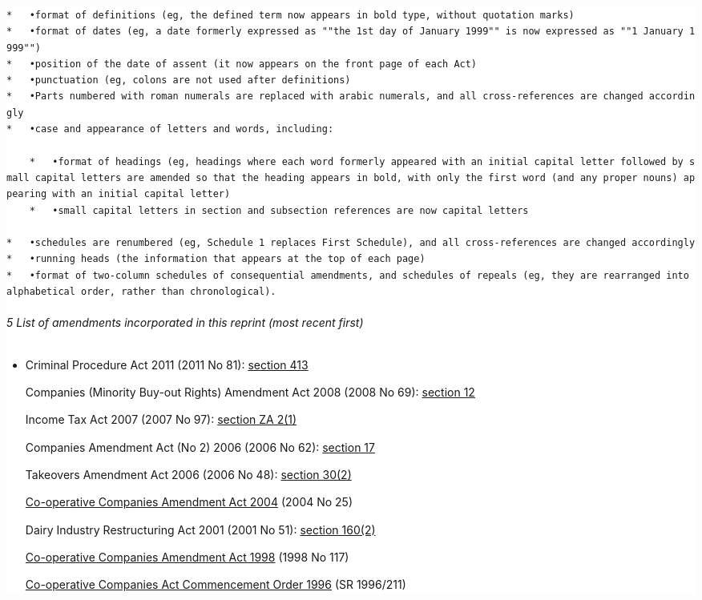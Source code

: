     *   •format of definitions (eg, the defined term now appears in bold type, without quotation marks)
    *   •format of dates (eg, a date formerly expressed as ""the 1st day of January 1999"" is now expressed as ""1 January 1999"")
    *   •position of the date of assent (it now appears on the front page of each Act)
    *   •punctuation (eg, colons are not used after definitions)
    *   •Parts numbered with roman numerals are replaced with arabic numerals, and all cross-references are changed accordingly
    *   •case and appearance of letters and words, including:
            
        *   •format of headings (eg, headings where each word formerly appeared with an initial capital letter followed by small capital letters are amended so that the heading appears in bold, with only the first word (and any proper nouns) appearing with an initial capital letter)
        *   •small capital letters in section and subsection references are now capital letters
        
    *   •schedules are renumbered (eg, Schedule 1 replaces First Schedule), and all cross-references are changed accordingly
    *   •running heads (the information that appears at the top of each page)
    *   •format of two-column schedules of consequential amendments, and schedules of repeals (eg, they are rearranged into alphabetical order, rather than chronological).
    
    

###### 5 List of amendments incorporated in this reprint (most recent first)
    
*   Criminal Procedure Act 2011 (2011 No 81): [section 413][76]
    
    Companies (Minority Buy-out Rights) Amendment Act 2008 (2008 No 69): [section 12][110]
    
    Income Tax Act 2007 (2007 No 97): [section ZA 2(1)][87]
    
    Companies Amendment Act (No 2) 2006 (2006 No 62): [section 17][111]
    
    Takeovers Amendment Act 2006 (2006 No 48): [section 30(2)][93]
    
    [Co-operative Companies Amendment Act 2004][130] (2004 No 25)
    
    Dairy Industry Restructuring Act 2001 (2001 No 51): [section 160(2)][119]
    
    [Co-operative Companies Amendment Act 1998][131] (1998 No 117)
    
    [Co-operative Companies Act Commencement Order 1996][70] (SR 1996/211)



[0]: http://www.legislation.govt.nz/act/public/1996/0024/latest/link.aspx?id=DLM195466
[1]: http://www.legislation.govt.nz/act/public/1996/0024/latest/whole.html#DLM376812
[2]: http://www.legislation.govt.nz/act/public/1996/0024/latest/whole.html#DLM376814
[3]: http://www.legislation.govt.nz/act/public/1996/0024/latest/whole.html#DLM376815
[4]: http://www.legislation.govt.nz/act/public/1996/0024/latest/whole.html#DLM376816
[5]: http://www.legislation.govt.nz/act/public/1996/0024/latest/whole.html#DLM376826
[6]: http://www.legislation.govt.nz/act/public/1996/0024/latest/whole.html#DLM376828
[7]: http://www.legislation.govt.nz/act/public/1996/0024/latest/whole.html#DLM376830
[8]: http://www.legislation.govt.nz/act/public/1996/0024/latest/whole.html#DLM376831
[9]: http://www.legislation.govt.nz/act/public/1996/0024/latest/whole.html#DLM376832
[10]: http://www.legislation.govt.nz/act/public/1996/0024/latest/whole.html#DLM376833
[11]: http://www.legislation.govt.nz/act/public/1996/0024/latest/whole.html#DLM376834
[12]: http://www.legislation.govt.nz/act/public/1996/0024/latest/whole.html#DLM376835
[13]: http://www.legislation.govt.nz/act/public/1996/0024/latest/whole.html#DLM376836
[14]: http://www.legislation.govt.nz/act/public/1996/0024/latest/whole.html#DLM376837
[15]: http://www.legislation.govt.nz/act/public/1996/0024/latest/whole.html#DLM376838
[16]: http://www.legislation.govt.nz/act/public/1996/0024/latest/whole.html#DLM376839
[17]: http://www.legislation.govt.nz/act/public/1996/0024/latest/whole.html#DLM376840
[18]: http://www.legislation.govt.nz/act/public/1996/0024/latest/whole.html#DLM376841
[19]: http://www.legislation.govt.nz/act/public/1996/0024/latest/whole.html#DLM376843
[20]: http://www.legislation.govt.nz/act/public/1996/0024/latest/whole.html#DLM376844
[21]: http://www.legislation.govt.nz/act/public/1996/0024/latest/whole.html#DLM376845
[22]: http://www.legislation.govt.nz/act/public/1996/0024/latest/whole.html#DLM376846
[23]: http://www.legislation.govt.nz/act/public/1996/0024/latest/whole.html#DLM376847
[24]: http://www.legislation.govt.nz/act/public/1996/0024/latest/whole.html#DLM376848
[25]: http://www.legislation.govt.nz/act/public/1996/0024/latest/whole.html#DLM376849
[26]: http://www.legislation.govt.nz/act/public/1996/0024/latest/whole.html#DLM376850
[27]: http://www.legislation.govt.nz/act/public/1996/0024/latest/whole.html#DLM376851
[28]: http://www.legislation.govt.nz/act/public/1996/0024/latest/whole.html#DLM376852
[29]: http://www.legislation.govt.nz/act/public/1996/0024/latest/whole.html#DLM376853
[30]: http://www.legislation.govt.nz/act/public/1996/0024/latest/whole.html#DLM376855
[31]: http://www.legislation.govt.nz/act/public/1996/0024/latest/whole.html#DLM376856
[32]: http://www.legislation.govt.nz/act/public/1996/0024/latest/whole.html#DLM376858
[33]: http://www.legislation.govt.nz/act/public/1996/0024/latest/whole.html#DLM376859
[34]: http://www.legislation.govt.nz/act/public/1996/0024/latest/whole.html#DLM376860
[35]: http://www.legislation.govt.nz/act/public/1996/0024/latest/whole.html#DLM376861
[36]: http://www.legislation.govt.nz/act/public/1996/0024/latest/whole.html#DLM376863
[37]: http://www.legislation.govt.nz/act/public/1996/0024/latest/whole.html#DLM376866
[38]: http://www.legislation.govt.nz/act/public/1996/0024/latest/whole.html#DLM376870
[39]: http://www.legislation.govt.nz/act/public/1996/0024/latest/whole.html#DLM376871
[40]: http://www.legislation.govt.nz/act/public/1996/0024/latest/whole.html#DLM376872
[41]: http://www.legislation.govt.nz/act/public/1996/0024/latest/whole.html#DLM376875
[42]: http://www.legislation.govt.nz/act/public/1996/0024/latest/whole.html#DLM376876
[43]: http://www.legislation.govt.nz/act/public/1996/0024/latest/whole.html#DLM376877
[44]: http://www.legislation.govt.nz/act/public/1996/0024/latest/whole.html#DLM376885

[45]: http://www.legislation.govt.nz/act/public/1996/0024/latest/whole.html#DLM376886
[46]: http://www.legislation.govt.nz/act/public/1996/0024/latest/whole.html#DLM376887
[47]: http://www.legislation.govt.nz/act/public/1996/0024/latest/whole.html#DLM376888
[48]: http://www.legislation.govt.nz/act/public/1996/0024/latest/whole.html#DLM376889
[49]: http://www.legislation.govt.nz/act/public/1996/0024/latest/whole.html#DLM376890
[50]: http://www.legislation.govt.nz/act/public/1996/0024/latest/whole.html#DLM376891
[51]: http://www.legislation.govt.nz/act/public/1996/0024/latest/whole.html#DLM376892
[52]: http://www.legislation.govt.nz/act/public/1996/0024/latest/whole.html#DLM376893
[53]: http://www.legislation.govt.nz/act/public/1996/0024/latest/whole.html#DLM376894
[54]: http://www.legislation.govt.nz/act/public/1996/0024/latest/whole.html#DLM376897
[55]: http://www.legislation.govt.nz/act/public/1996/0024/latest/whole.html#DLM376898
[56]: http://www.legislation.govt.nz/act/public/1996/0024/latest/whole.html#DLM377300
[57]: http://www.legislation.govt.nz/act/public/1996/0024/latest/whole.html#DLM377301
[58]: http://www.legislation.govt.nz/act/public/1996/0024/latest/whole.html#DLM377302
[59]: http://www.legislation.govt.nz/act/public/1996/0024/latest/whole.html#DLM377303
[60]: http://www.legislation.govt.nz/act/public/1996/0024/latest/whole.html#DLM377304
[61]: http://www.legislation.govt.nz/act/public/1996/0024/latest/whole.html#DLM377305
[62]: http://www.legislation.govt.nz/act/public/1996/0024/latest/whole.html#DLM377306
[63]: http://www.legislation.govt.nz/act/public/1996/0024/latest/whole.html#DLM377307
[64]: http://www.legislation.govt.nz/act/public/1996/0024/latest/whole.html#DLM377309
[65]: http://www.legislation.govt.nz/act/public/1996/0024/latest/whole.html#DLM377310
[66]: http://www.legislation.govt.nz/act/public/1996/0024/latest/whole.html#DLM377311
[67]: http://www.legislation.govt.nz/act/public/1996/0024/latest/whole.html#DLM377312
[68]: http://www.legislation.govt.nz/act/public/1996/0024/latest/whole.html#DLM377314
[69]: http://www.legislation.govt.nz/act/public/1996/0024/latest/link.aspx?id=DLM319569
[70]: http://www.legislation.govt.nz/act/public/1996/0024/latest/link.aspx?id=DLM216697
[71]: http://www.legislation.govt.nz/act/public/1996/0024/latest/link.aspx?id=DLM319576
[72]: http://www.legislation.govt.nz/act/public/1996/0024/latest/link.aspx?id=DLM320104
[73]: http://www.legislation.govt.nz/act/public/1996/0024/latest/link.aspx?id=DLM320111
[74]: http://www.legislation.govt.nz/act/public/1996/0024/latest/link.aspx?id=DLM327492
[75]: http://www.legislation.govt.nz/act/public/1996/0024/latest/link.aspx?id=DLM321105
[76]: http://www.legislation.govt.nz/act/public/1996/0024/latest/link.aspx?id=DLM3360714
[77]: http://www.legislation.govt.nz/act/public/1996/0024/latest/link.aspx?id=DLM320125
[78]: http://www.legislation.govt.nz/act/public/1996/0024/latest/link.aspx?id=DLM320128
[79]: http://www.legislation.govt.nz/act/public/1996/0024/latest/link.aspx?id=DLM320149
[80]: http://www.legislation.govt.nz/act/public/1996/0024/latest/link.aspx?id=DLM320176
[81]: http://www.legislation.govt.nz/act/public/1996/0024/latest/link.aspx?id=DLM320170
[82]: http://www.legislation.govt.nz/act/public/1996/0024/latest/link.aspx?id=DLM320179
[83]: http://www.legislation.govt.nz/act/public/1996/0024/latest/link.aspx?id=DLM320409
[84]: http://www.legislation.govt.nz/act/public/1996/0024/latest/link.aspx?id=DLM320196
[85]: http://www.legislation.govt.nz/act/public/1996/0024/latest/link.aspx?id=DLM1512300
[86]: http://www.legislation.govt.nz/act/public/1996/0024/latest/link.aspx?id=DLM320401
[87]: http://www.legislation.govt.nz/act/public/1996/0024/latest/link.aspx?id=DLM1523176
[88]: http://www.legislation.govt.nz/act/public/1996/0024/latest/link.aspx?id=DLM320403
[89]: http://www.legislation.govt.nz/act/public/1996/0024/latest/link.aspx?id=DLM320156
[90]: http://www.legislation.govt.nz/act/public/1996/0024/latest/link.aspx?id=DLM320159
[91]: http://www.legislation.govt.nz/act/public/1996/0024/latest/link.aspx?id=DLM325508
[92]: http://www.legislation.govt.nz/act/public/1996/0024/latest/link.aspx?id=DLM320405
[93]: http://www.legislation.govt.nz/act/public/1996/0024/latest/link.aspx?id=DLM384843
[94]: http://www.legislation.govt.nz/act/public/1996/0024/latest/link.aspx?id=DLM244161
[95]: http://www.legislation.govt.nz/act/public/1996/0024/latest/link.aspx?id=DLM320157
[96]: http://www.legislation.govt.nz/act/public/1996/0024/latest/link.aspx?id=DLM320164
[97]: http://www.legislation.govt.nz/act/public/1996/0024/latest/link.aspx?id=DLM320167
[98]: http://www.legislation.govt.nz/act/public/1996/0024/latest/link.aspx?id=DLM320175
[99]: http://www.legislation.govt.nz/act/public/1996/0024/latest/link.aspx?id=DLM320457
[100]: http://www.legislation.govt.nz/act/public/1996/0024/latest/link.aspx?id=DLM320497
[101]: http://www.legislation.govt.nz/act/public/1996/0024/latest/link.aspx?id=DLM320498
[102]: http://www.legislation.govt.nz/act/public/1996/0024/latest/link.aspx?id=DLM320673
[103]: http://www.legislation.govt.nz/act/public/1996/0024/latest/link.aspx?id=DLM320676
[104]: http://www.legislation.govt.nz/act/public/1996/0024/latest/link.aspx?id=DLM320686
[105]: http://www.legislation.govt.nz/act/public/1996/0024/latest/link.aspx?id=DLM320836
[106]: http://www.legislation.govt.nz/act/public/1996/0024/latest/link.aspx?id=DLM321107
[107]: http://www.legislation.govt.nz/act/public/1996/0024/latest/link.aspx?id=DLM321137
[108]: http://www.legislation.govt.nz/act/public/1996/0024/latest/link.aspx?id=DLM320496
[109]: http://www.legislation.govt.nz/act/public/1996/0024/latest/link.aspx?id=DLM244162
[110]: http://www.legislation.govt.nz/act/public/1996/0024/latest/link.aspx?id=DLM1036538
[111]: http://www.legislation.govt.nz/act/public/1996/0024/latest/link.aspx?id=DLM392177
[112]: http://www.legislation.govt.nz/act/public/1996/0024/latest/link.aspx?id=DLM29133
[113]: http://www.legislation.govt.nz/act/public/1996/0024/latest/link.aspx?id=DLM25999
[114]: http://www.legislation.govt.nz/act/public/1996/0024/latest/link.aspx?id=DLM244163
[115]: http://www.legislation.govt.nz/act/public/1996/0024/latest/link.aspx?id=DLM320143
[116]: http://www.legislation.govt.nz/act/public/1996/0024/latest/link.aspx?id=DLM320173
[117]: http://www.legislation.govt.nz/act/public/1996/0024/latest/link.aspx?id=DLM323519
[118]: http://www.legislation.govt.nz/act/public/1996/0024/latest/link.aspx?id=DLM18088
[119]: http://www.legislation.govt.nz/act/public/1996/0024/latest/link.aspx?id=DLM110102
[120]: http://www.legislation.govt.nz/act/public/1996/0024/latest/link.aspx?id=DLM323226
[121]: http://www.legislation.govt.nz/act/public/1996/0024/latest/link.aspx?id=DLM59731
[122]: http://www.legislation.govt.nz/act/public/1996/0024/latest/link.aspx?id=DLM144405
[123]: http://www.legislation.govt.nz/act/public/1996/0024/latest/link.aspx?id=DLM347443
[124]: http://www.legislation.govt.nz/act/public/1996/0024/latest/link.aspx?id=DLM106750
[125]: http://www.pco.parliament.govt.nz/reprints/
[126]: http://www.legislation.govt.nz/act/public/1996/0024/latest/link.aspx?id=DLM195439
[127]: http://www.pco.parliament.govt.nz/editorial-conventions/
[128]: http://www.legislation.govt.nz/act/public/1996/0024/latest/link.aspx?id=DLM195468
[129]: http://www.legislation.govt.nz/act/public/1996/0024/latest/link.aspx?id=DLM195470
[130]: http://www.legislation.govt.nz/act/public/1996/0024/latest/link.aspx?id=DLM244155
[131]: http://www.legislation.govt.nz/act/public/1996/0024/latest/link.aspx?id=DLM18082